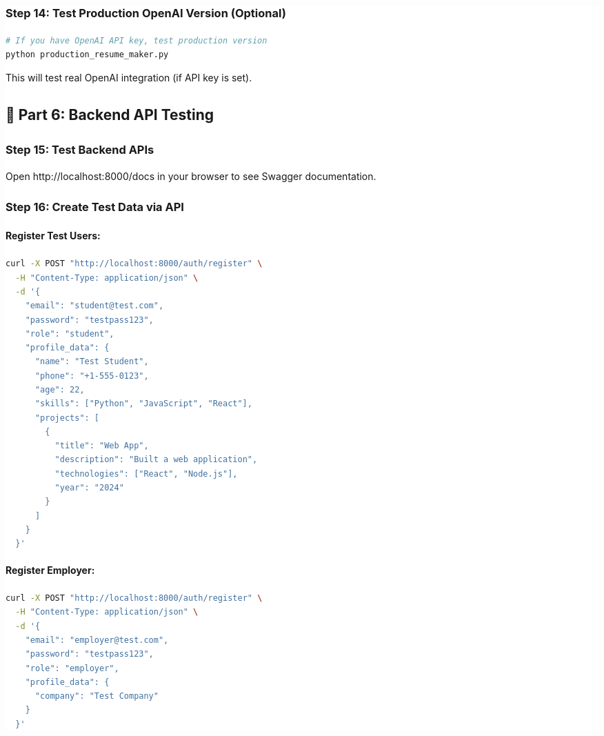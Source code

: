 ### Step 14: Test Production OpenAI Version (Optional)
```bash
# If you have OpenAI API key, test production version
python production_resume_maker.py
```

This will test real OpenAI integration (if API key is set).

## 🔗 Part 6: Backend API Testing

### Step 15: Test Backend APIs
Open http://localhost:8000/docs in your browser to see Swagger documentation.

### Step 16: Create Test Data via API

#### Register Test Users:
```bash
curl -X POST "http://localhost:8000/auth/register" \
  -H "Content-Type: application/json" \
  -d '{
    "email": "student@test.com",
    "password": "testpass123",
    "role": "student",
    "profile_data": {
      "name": "Test Student",
      "phone": "+1-555-0123",
      "age": 22,
      "skills": ["Python", "JavaScript", "React"],
      "projects": [
        {
          "title": "Web App",
          "description": "Built a web application",
          "technologies": ["React", "Node.js"],
          "year": "2024"
        }
      ]
    }
  }'
```

#### Register Employer:
```bash
curl -X POST "http://localhost:8000/auth/register" \
  -H "Content-Type: application/json" \
  -d '{
    "email": "employer@test.com",
    "password": "testpass123",
    "role": "employer",
    "profile_data": {
      "company": "Test Company"
    }
  }'
```
